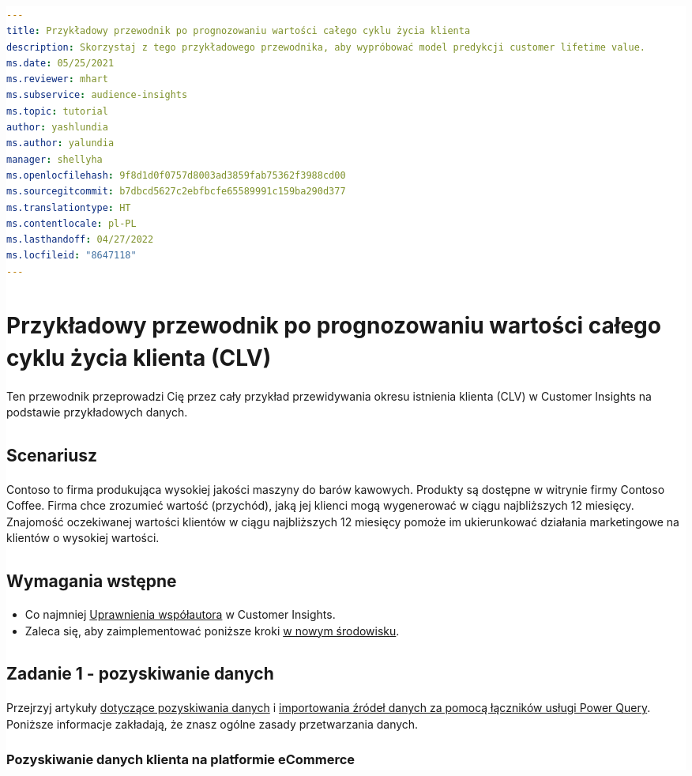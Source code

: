 ```yaml
---
title: Przykładowy przewodnik po prognozowaniu wartości całego cyklu życia klienta
description: Skorzystaj z tego przykładowego przewodnika, aby wypróbować model predykcji customer lifetime value.
ms.date: 05/25/2021
ms.reviewer: mhart
ms.subservice: audience-insights
ms.topic: tutorial
author: yashlundia
ms.author: yalundia
manager: shellyha
ms.openlocfilehash: 9f8d1d0f0757d8003ad3859fab75362f3988cd00
ms.sourcegitcommit: b7dbcd5627c2ebfbcfe65589991c159ba290d377
ms.translationtype: HT
ms.contentlocale: pl-PL
ms.lasthandoff: 04/27/2022
ms.locfileid: "8647118"
---
```

# <a name="customer-lifetime-value-clv-prediction-sample-guide"></a>Przykładowy przewodnik po prognozowaniu wartości całego cyklu życia klienta (CLV)

Ten przewodnik przeprowadzi Cię przez cały przykład przewidywania okresu istnienia klienta (CLV) w Customer Insights na podstawie przykładowych danych.

## <a name="scenario"></a>Scenariusz

Contoso to firma produkująca wysokiej jakości maszyny do barów kawowych. Produkty są dostępne w witrynie firmy Contoso Coffee. Firma chce zrozumieć wartość (przychód), jaką jej klienci mogą wygenerować w ciągu najbliższych 12 miesięcy. Znajomość oczekiwanej wartości klientów w ciągu najbliższych 12 miesięcy pomoże im ukierunkować działania marketingowe na klientów o wysokiej wartości.

## <a name="prerequisites"></a>Wymagania wstępne

- Co najmniej [Uprawnienia współautora](permissions.md) w Customer Insights.
- Zaleca się, aby zaimplementować poniższe kroki [w nowym środowisku](manage-environments.md).

## <a name="task-1---ingest-data"></a>Zadanie 1 - pozyskiwanie danych

Przejrzyj artykuły [dotyczące pozyskiwania danych](data-sources.md) i [importowania źródeł danych za pomocą łączników usługi Power Query](connect-power-query.md). Poniższe informacje zakładają, że znasz ogólne zasady przetwarzania danych.

### <a name="ingest-customer-data-from-ecommerce-platform"></a>Pozyskiwanie danych klienta na platformie eCommerce
